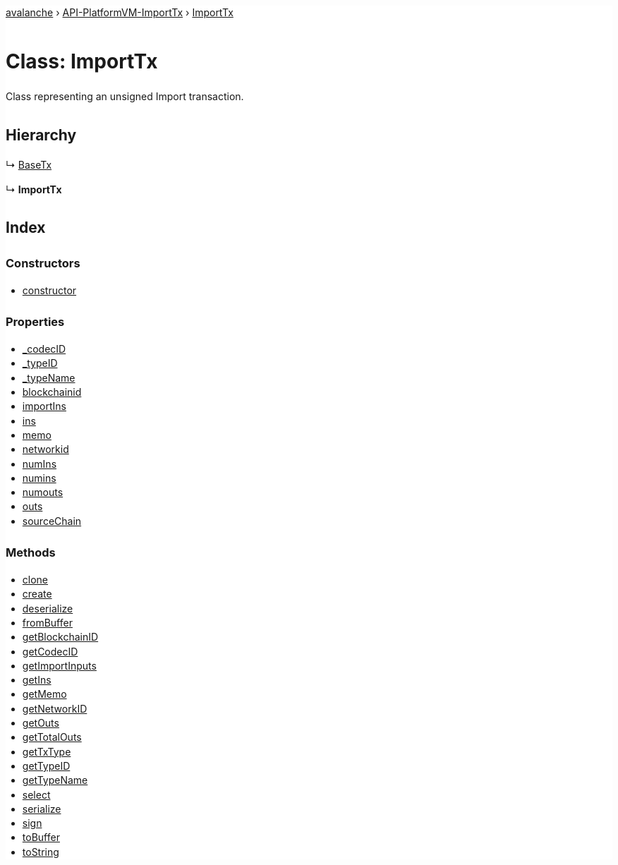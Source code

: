 [avalanche](../README.md) › [API-PlatformVM-ImportTx](../modules/api_platformvm_importtx.md) › [ImportTx](api_platformvm_importtx.importtx.md)

# Class: ImportTx

Class representing an unsigned Import transaction.

## Hierarchy

  ↳ [BaseTx](api_platformvm_basetx.basetx.md)

  ↳ **ImportTx**

## Index

### Constructors

* [constructor](api_platformvm_importtx.importtx.md#constructor)

### Properties

* [_codecID](api_platformvm_importtx.importtx.md#protected-_codecid)
* [_typeID](api_platformvm_importtx.importtx.md#protected-_typeid)
* [_typeName](api_platformvm_importtx.importtx.md#protected-_typename)
* [blockchainid](api_platformvm_importtx.importtx.md#protected-blockchainid)
* [importIns](api_platformvm_importtx.importtx.md#protected-importins)
* [ins](api_platformvm_importtx.importtx.md#protected-ins)
* [memo](api_platformvm_importtx.importtx.md#protected-memo)
* [networkid](api_platformvm_importtx.importtx.md#protected-networkid)
* [numIns](api_platformvm_importtx.importtx.md#protected-numins)
* [numins](api_platformvm_importtx.importtx.md#protected-numins)
* [numouts](api_platformvm_importtx.importtx.md#protected-numouts)
* [outs](api_platformvm_importtx.importtx.md#protected-outs)
* [sourceChain](api_platformvm_importtx.importtx.md#protected-sourcechain)

### Methods

* [clone](api_platformvm_importtx.importtx.md#clone)
* [create](api_platformvm_importtx.importtx.md#create)
* [deserialize](api_platformvm_importtx.importtx.md#deserialize)
* [fromBuffer](api_platformvm_importtx.importtx.md#frombuffer)
* [getBlockchainID](api_platformvm_importtx.importtx.md#getblockchainid)
* [getCodecID](api_platformvm_importtx.importtx.md#getcodecid)
* [getImportInputs](api_platformvm_importtx.importtx.md#getimportinputs)
* [getIns](api_platformvm_importtx.importtx.md#getins)
* [getMemo](api_platformvm_importtx.importtx.md#getmemo)
* [getNetworkID](api_platformvm_importtx.importtx.md#getnetworkid)
* [getOuts](api_platformvm_importtx.importtx.md#getouts)
* [getTotalOuts](api_platformvm_importtx.importtx.md#gettotalouts)
* [getTxType](api_platformvm_importtx.importtx.md#gettxtype)
* [getTypeID](api_platformvm_importtx.importtx.md#gettypeid)
* [getTypeName](api_platformvm_importtx.importtx.md#gettypename)
* [select](api_platformvm_importtx.importtx.md#select)
* [serialize](api_platformvm_importtx.importtx.md#serialize)
* [sign](api_platformvm_importtx.importtx.md#sign)
* [toBuffer](api_platformvm_importtx.importtx.md#tobuffer)
* [toString](api_platformvm_importtx.importtx.md#tostring)
